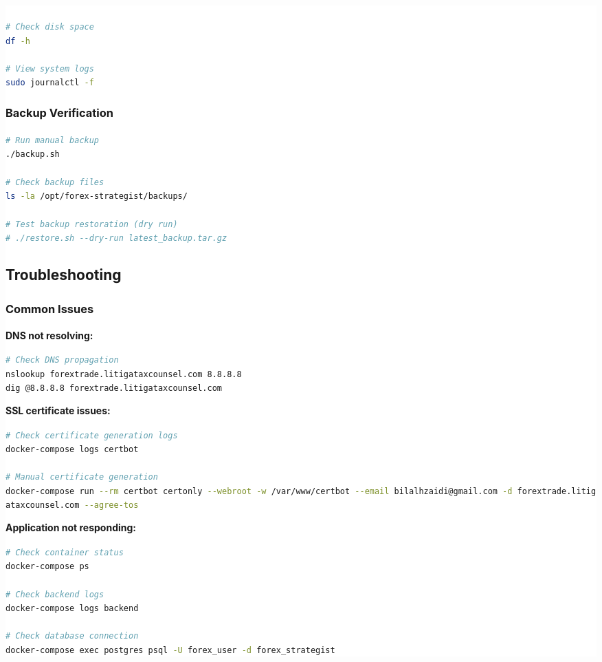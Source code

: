 ```bash

# Check disk space
df -h

# View system logs
sudo journalctl -f
```

### Backup Verification
```bash
# Run manual backup
./backup.sh

# Check backup files
ls -la /opt/forex-strategist/backups/

# Test backup restoration (dry run)
# ./restore.sh --dry-run latest_backup.tar.gz
```

## Troubleshooting

### Common Issues

**DNS not resolving:**
```bash
# Check DNS propagation
nslookup forextrade.litigataxcounsel.com 8.8.8.8
dig @8.8.8.8 forextrade.litigataxcounsel.com
```

**SSL certificate issues:**
```bash
# Check certificate generation logs
docker-compose logs certbot

# Manual certificate generation
docker-compose run --rm certbot certonly --webroot -w /var/www/certbot --email bilalhzaidi@gmail.com -d forextrade.litigataxcounsel.com --agree-tos
```

**Application not responding:**
```bash
# Check container status
docker-compose ps

# Check backend logs
docker-compose logs backend

# Check database connection
docker-compose exec postgres psql -U forex_user -d forex_strategist
```

